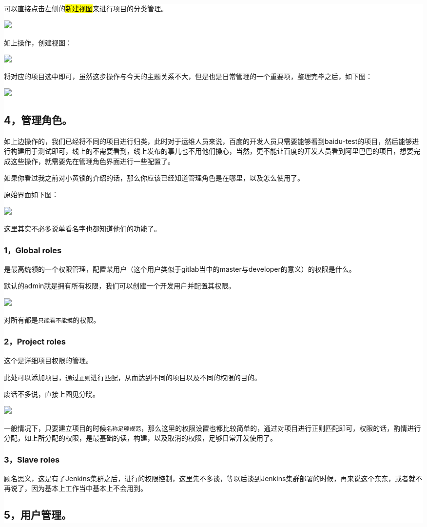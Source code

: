 可以直接点击左侧的<mark>新建视图</mark>来进行项目的分类管理。

[![](http://www.eryajf.net/wp-content/uploads/2018/07/20180731103531100.jpg)](http://www.eryajf.net/wp-content/uploads/2018/07/20180731103531100.jpg)

如上操作，创建视图：

[![](http://www.eryajf.net/wp-content/uploads/2018/07/2018073110353257.jpg)](http://www.eryajf.net/wp-content/uploads/2018/07/2018073110353257.jpg)

将对应的项目选中即可，虽然这步操作与今天的主题关系不大，但是也是日常管理的一个重要项，整理完毕之后，如下图：

[![](http://www.eryajf.net/wp-content/uploads/2018/07/2018073110353570.jpg)](http://www.eryajf.net/wp-content/uploads/2018/07/2018073110353570.jpg)

## 4，管理角色。

如上边操作的，我们已经将不同的项目进行归类，此时对于运维人员来说，百度的开发人员只需要能够看到baidu-test的项目，然后能够进行构建用于测试即可，线上的不需要看到，线上发布的事儿也不用他们操心，当然，更不能让百度的开发人员看到阿里巴巴的项目，想要完成这些操作，就需要先在管理角色界面进行一些配置了。

如果你看过我之前对小黄锁的介绍的话，那么你应该已经知道管理角色是在哪里，以及怎么使用了。

原始界面如下图：

[![](http://www.eryajf.net/wp-content/uploads/2018/07/2018073110353791.jpg)](http://www.eryajf.net/wp-content/uploads/2018/07/2018073110353791.jpg)

这里其实不必多说单看名字也都知道他们的功能了。

### 1，Global roles

是最高统领的一个权限管理，配置某用户（这个用户类似于gitlab当中的master与developer的意义）的权限是什么。

默认的admin就是拥有所有权限，我们可以创建一个开发用户并配置其权限。

[![](http://www.eryajf.net/wp-content/uploads/2018/07/2018073110354120.jpg)](http://www.eryajf.net/wp-content/uploads/2018/07/2018073110354120.jpg)

对所有都是`只能看不能摸`的权限。

### 2，Project roles

这个是详细项目权限的管理。

此处可以添加项目，通过`正则`进行匹配，从而达到不同的项目以及不同的权限的目的。

废话不多说，直接上图见分晓。

[![](http://www.eryajf.net/wp-content/uploads/2018/07/2018073110354610.jpg)](http://www.eryajf.net/wp-content/uploads/2018/07/2018073110354610.jpg)

一般情况下，只要建立项目的时候`名称足够规范`，那么这里的权限设置也都比较简单的，通过对项目进行正则匹配即可，权限的话，酌情进行分配，如上所分配的权限，是最基础的读，构建，以及取消的权限，足够日常开发使用了。

### 3，Slave roles

顾名思义，这是有了Jenkins集群之后，进行的权限控制，这里先不多谈，等以后谈到Jenkins集群部署的时候，再来说这个东东，或者就不再说了，因为基本上工作当中基本上不会用到。

## 5，用户管理。
